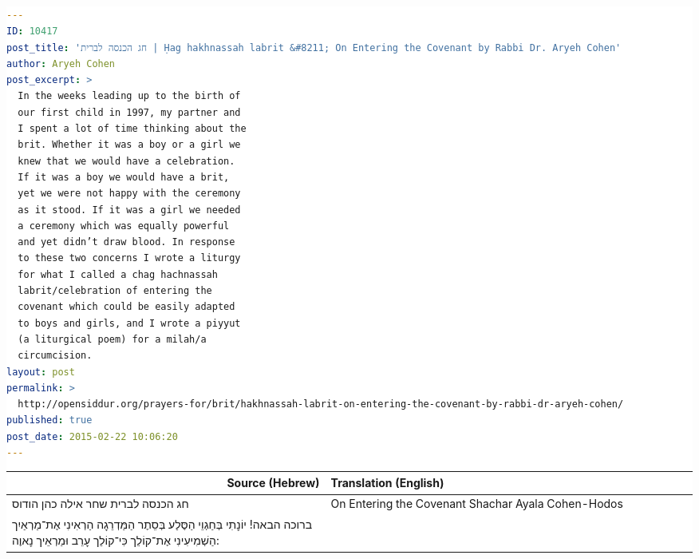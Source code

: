 ```yaml
---
ID: 10417
post_title: 'חג הכנסה לברית | Ḥag hakhnassah labrit &#8211; On Entering the Covenant by Rabbi Dr. Aryeh Cohen'
author: Aryeh Cohen
post_excerpt: >
  In the weeks leading up to the birth of
  our first child in 1997, my partner and
  I spent a lot of time thinking about the
  brit. Whether it was a boy or a girl we
  knew that we would have a celebration.
  If it was a boy we would have a brit,
  yet we were not happy with the ceremony
  as it stood. If it was a girl we needed
  a ceremony which was equally powerful
  and yet didn’t draw blood. In response
  to these two concerns I wrote a liturgy
  for what I called a chag hachnassah
  labrit/celebration of entering the
  covenant which could be easily adapted
  to boys and girls, and I wrote a piyyut
  (a liturgical poem) for a milah/a
  circumcision.
layout: post
permalink: >
  http://opensiddur.org/prayers-for/brit/hakhnassah-labrit-on-entering-the-covenant-by-rabbi-dr-aryeh-cohen/
published: true
post_date: 2015-02-22 10:06:20
---
```

<table style="margin-left: auto;margin-right: auto;" class="draggable">
<thead><tr><th id="x" style="text-align: right;">Source (Hebrew)</th><th style="text-align: left;">Translation (English)</th></tr></thead>
<tbody>
<tr><td style="vertical-align:top;" width="46%">
<div class="liturgy"><span lang="he">
חג הכנסה לברית
שחר אילה כהן הודוס
</span></div>
</td>
 
<td style="vertical-align:top;" width="53%">
<div class="english">
On Entering the Covenant
Shachar Ayala Cohen-Hodos
</div>
</td></tr>


<tr><td style="vertical-align:top;" width="46%">
<div class="liturgy"><span lang="he">
ברוכה הבאה!
יוֹנׇתִי בְּחַגְוֵי הַסֶּלַע בְּסֵתֶר הַמַּדְרֵגׇה הַרְאִינִי אֶת־מַרְאַיִך הַשְׁמִיעִינִי אֶת־קוֹלֵך כִּי־קוֹלֵך עׇרֵב וּמַרְאֵיך נׇאוֶה: 
</span></div>
</td>
 